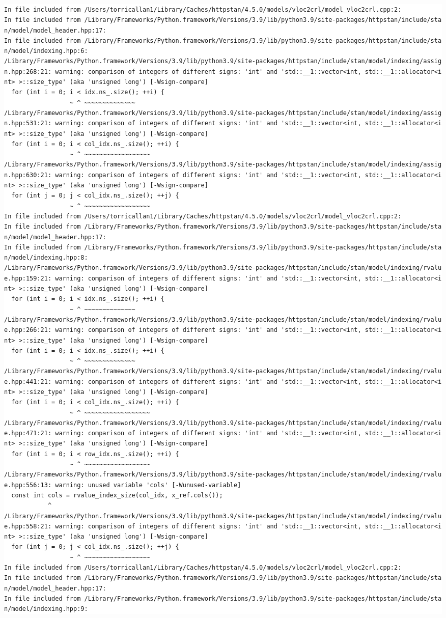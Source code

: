 
    In file included from /Users/torricallan1/Library/Caches/httpstan/4.5.0/models/vloc2crl/model_vloc2crl.cpp:2:
    In file included from /Library/Frameworks/Python.framework/Versions/3.9/lib/python3.9/site-packages/httpstan/include/stan/model/model_header.hpp:17:
    In file included from /Library/Frameworks/Python.framework/Versions/3.9/lib/python3.9/site-packages/httpstan/include/stan/model/indexing.hpp:6:
    /Library/Frameworks/Python.framework/Versions/3.9/lib/python3.9/site-packages/httpstan/include/stan/model/indexing/assign.hpp:268:21: warning: comparison of integers of different signs: 'int' and 'std::__1::vector<int, std::__1::allocator<int> >::size_type' (aka 'unsigned long') [-Wsign-compare]
      for (int i = 0; i < idx.ns_.size(); ++i) {
                      ~ ^ ~~~~~~~~~~~~~~
    /Library/Frameworks/Python.framework/Versions/3.9/lib/python3.9/site-packages/httpstan/include/stan/model/indexing/assign.hpp:531:21: warning: comparison of integers of different signs: 'int' and 'std::__1::vector<int, std::__1::allocator<int> >::size_type' (aka 'unsigned long') [-Wsign-compare]
      for (int i = 0; i < col_idx.ns_.size(); ++i) {
                      ~ ^ ~~~~~~~~~~~~~~~~~~
    /Library/Frameworks/Python.framework/Versions/3.9/lib/python3.9/site-packages/httpstan/include/stan/model/indexing/assign.hpp:630:21: warning: comparison of integers of different signs: 'int' and 'std::__1::vector<int, std::__1::allocator<int> >::size_type' (aka 'unsigned long') [-Wsign-compare]
      for (int j = 0; j < col_idx.ns_.size(); ++j) {
                      ~ ^ ~~~~~~~~~~~~~~~~~~
    In file included from /Users/torricallan1/Library/Caches/httpstan/4.5.0/models/vloc2crl/model_vloc2crl.cpp:2:
    In file included from /Library/Frameworks/Python.framework/Versions/3.9/lib/python3.9/site-packages/httpstan/include/stan/model/model_header.hpp:17:
    In file included from /Library/Frameworks/Python.framework/Versions/3.9/lib/python3.9/site-packages/httpstan/include/stan/model/indexing.hpp:8:
    /Library/Frameworks/Python.framework/Versions/3.9/lib/python3.9/site-packages/httpstan/include/stan/model/indexing/rvalue.hpp:159:21: warning: comparison of integers of different signs: 'int' and 'std::__1::vector<int, std::__1::allocator<int> >::size_type' (aka 'unsigned long') [-Wsign-compare]
      for (int i = 0; i < idx.ns_.size(); ++i) {
                      ~ ^ ~~~~~~~~~~~~~~
    /Library/Frameworks/Python.framework/Versions/3.9/lib/python3.9/site-packages/httpstan/include/stan/model/indexing/rvalue.hpp:266:21: warning: comparison of integers of different signs: 'int' and 'std::__1::vector<int, std::__1::allocator<int> >::size_type' (aka 'unsigned long') [-Wsign-compare]
      for (int i = 0; i < idx.ns_.size(); ++i) {
                      ~ ^ ~~~~~~~~~~~~~~
    /Library/Frameworks/Python.framework/Versions/3.9/lib/python3.9/site-packages/httpstan/include/stan/model/indexing/rvalue.hpp:441:21: warning: comparison of integers of different signs: 'int' and 'std::__1::vector<int, std::__1::allocator<int> >::size_type' (aka 'unsigned long') [-Wsign-compare]
      for (int i = 0; i < col_idx.ns_.size(); ++i) {
                      ~ ^ ~~~~~~~~~~~~~~~~~~
    /Library/Frameworks/Python.framework/Versions/3.9/lib/python3.9/site-packages/httpstan/include/stan/model/indexing/rvalue.hpp:471:21: warning: comparison of integers of different signs: 'int' and 'std::__1::vector<int, std::__1::allocator<int> >::size_type' (aka 'unsigned long') [-Wsign-compare]
      for (int i = 0; i < row_idx.ns_.size(); ++i) {
                      ~ ^ ~~~~~~~~~~~~~~~~~~
    /Library/Frameworks/Python.framework/Versions/3.9/lib/python3.9/site-packages/httpstan/include/stan/model/indexing/rvalue.hpp:556:13: warning: unused variable 'cols' [-Wunused-variable]
      const int cols = rvalue_index_size(col_idx, x_ref.cols());
                ^
    /Library/Frameworks/Python.framework/Versions/3.9/lib/python3.9/site-packages/httpstan/include/stan/model/indexing/rvalue.hpp:558:21: warning: comparison of integers of different signs: 'int' and 'std::__1::vector<int, std::__1::allocator<int> >::size_type' (aka 'unsigned long') [-Wsign-compare]
      for (int j = 0; j < col_idx.ns_.size(); ++j) {
                      ~ ^ ~~~~~~~~~~~~~~~~~~
    In file included from /Users/torricallan1/Library/Caches/httpstan/4.5.0/models/vloc2crl/model_vloc2crl.cpp:2:
    In file included from /Library/Frameworks/Python.framework/Versions/3.9/lib/python3.9/site-packages/httpstan/include/stan/model/model_header.hpp:17:
    In file included from /Library/Frameworks/Python.framework/Versions/3.9/lib/python3.9/site-packages/httpstan/include/stan/model/indexing.hpp:9: